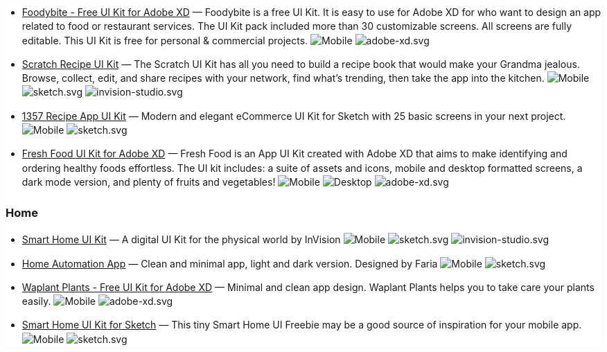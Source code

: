 * [Foodybite - Free UI Kit for Adobe XD](https://www.behance.net/gallery/81858385/Foobybite-Free-UI-Kit-for-Adobe-XD) — Foodybite is a free UI Kit. It is easy to use for Adobe XD for who want to design an app related to food or restaurant services. The UI Kit pack included more than 30 customizable screens. All screens are fully editable. This UI Kit is free for personal & commercial projects. ![Mobile](https://github.com/LisaDziuba/Awesome-Design-Tools/blob/master/Media/smartphone-mobile-phone-svgrepo-com.svg) ![adobe-xd.svg](https://github.com/LisaDziuba/Awesome-Design-Tools/blob/master/Media/adobe-xd.svg)

* [Scratch Recipe UI Kit](https://www.invisionapp.com/inside-design/design-resources/scratch-recipe-ui-kit/) — The Scratch UI Kit has all you need to build a recipe book that would make your Grandma jealous. Browse, collect, edit, and share recipes with your network, find what’s trending, then take the app into the kitchen. ![Mobile](https://github.com/LisaDziuba/Awesome-Design-Tools/blob/master/Media/smartphone-mobile-phone-svgrepo-com.svg) ![sketch.svg](https://github.com/LisaDziuba/Awesome-Design-Tools/blob/master/Media/sketch.svg) ![invision-studio.svg](https://github.com/LisaDziuba/Awesome-Design-Tools/blob/master/Media/invision-studio.svg) 

* [1357 Recipe App UI Kit](https://dribbble.com/shots/2654096-1357-Recipe-app-UI-Kit) — Modern and elegant eCommerce UI Kit for Sketch with 25 basic screens in your next project. ![Mobile](https://github.com/LisaDziuba/Awesome-Design-Tools/blob/master/Media/smartphone-mobile-phone-svgrepo-com.svg) ![sketch.svg](https://github.com/LisaDziuba/Awesome-Design-Tools/blob/master/Media/sketch.svg)

* [Fresh Food UI Kit for Adobe XD](https://dribbble.com/shots/7979808-Fresh-Food-UI-Kit) — Fresh Food is an App UI Kit created with Adobe XD that aims to make identifying and ordering healthy foods effortless. The UI kit includes: a suite of assets and icons, mobile and desktop formatted screens, a dark mode version, and plenty of fruits and vegetables! ![Mobile](https://github.com/LisaDziuba/Awesome-Design-Tools/blob/master/Media/smartphone-mobile-phone-svgrepo-com.svg) ![Desktop](https://github.com/LisaDziuba/Awesome-Design-Tools/blob/master/Media/desktop.svg) ![adobe-xd.svg](https://github.com/LisaDziuba/Awesome-Design-Tools/blob/master/Media/adobe-xd.svg)

</article>
<article id="home">

### Home

* [Smart Home UI Kit](https://www.invisionapp.com/inside-design/design-resources/smart-home-ui-kit/) — A digital UI Kit for the physical world by InVision ![Mobile](https://github.com/LisaDziuba/Awesome-Design-Tools/blob/master/Media/smartphone-mobile-phone-svgrepo-com.svg) ![sketch.svg](https://github.com/LisaDziuba/Awesome-Design-Tools/blob/master/Media/sketch.svg) ![invision-studio.svg](https://github.com/LisaDziuba/Awesome-Design-Tools/blob/master/Media/invision-studio.svg) 

* [Home Automation App](https://dribbble.com/shots/5067681-Home-Automation-Freebie) — Clean and minimal app, light and dark version. Designed by Faria ![Mobile](https://github.com/LisaDziuba/Awesome-Design-Tools/blob/master/Media/smartphone-mobile-phone-svgrepo-com.svg) ![sketch.svg](https://github.com/LisaDziuba/Awesome-Design-Tools/blob/master/Media/sketch.svg)

* [Waplant Plants - Free UI Kit for Adobe XD](https://www.behance.net/gallery/83934241/Waplant-Plants-Mobile-Apps-Free-UI-UX-kit) — Minimal and clean app design. Waplant Plants helps you to take care your plants easily. ![Mobile](https://github.com/LisaDziuba/Awesome-Design-Tools/blob/master/Media/smartphone-mobile-phone-svgrepo-com.svg) ![adobe-xd.svg](https://github.com/LisaDziuba/Awesome-Design-Tools/blob/master/Media/adobe-xd.svg)

* [Smart Home UI Kit for Sketch](https://dribbble.com/shots/6361648-Smart-Home-UI-Freebie) — This tiny Smart Home UI Freebie may be a good source of inspiration for your mobile app. ![Mobile](https://github.com/LisaDziuba/Awesome-Design-Tools/blob/master/Media/smartphone-mobile-phone-svgrepo-com.svg) ![sketch.svg](https://github.com/LisaDziuba/Awesome-Design-Tools/blob/master/Media/sketch.svg)
